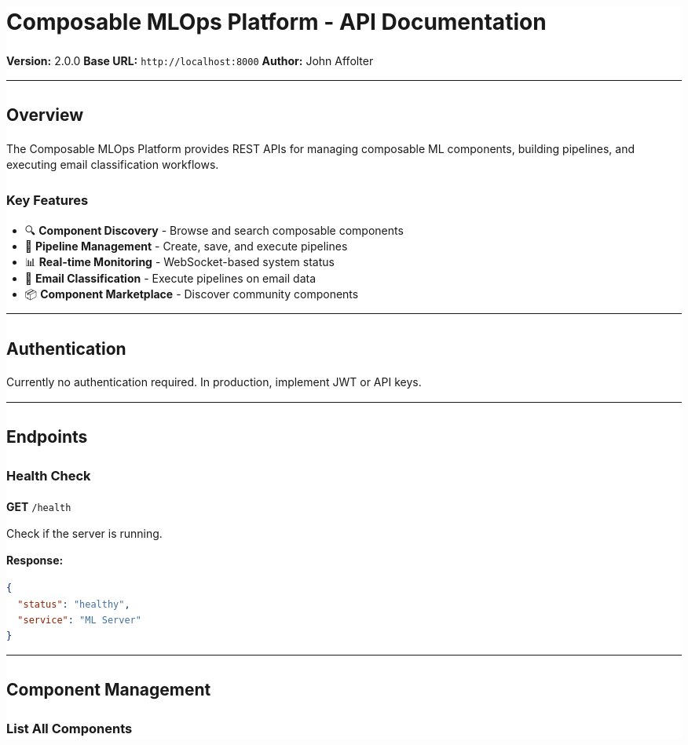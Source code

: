 # Composable MLOps Platform - API Documentation

**Version:** 2.0.0
**Base URL:** `http://localhost:8000`
**Author:** John Affolter

---

## Overview

The Composable MLOps Platform provides REST APIs for managing composable ML components, building pipelines, and executing email classification workflows.

### Key Features

- 🔍 **Component Discovery** - Browse and search composable components
- 🔗 **Pipeline Management** - Create, save, and execute pipelines
- 📊 **Real-time Monitoring** - WebSocket-based system status
- 🎯 **Email Classification** - Execute pipelines on email data
- 📦 **Component Marketplace** - Discover community components

---

## Authentication

Currently no authentication required. In production, implement JWT or API keys.

---

## Endpoints

### Health Check

**GET** `/health`

Check if the server is running.

**Response:**
```json
{
  "status": "healthy",
  "service": "ML Server"
}
```

---

## Component Management

### List All Components
